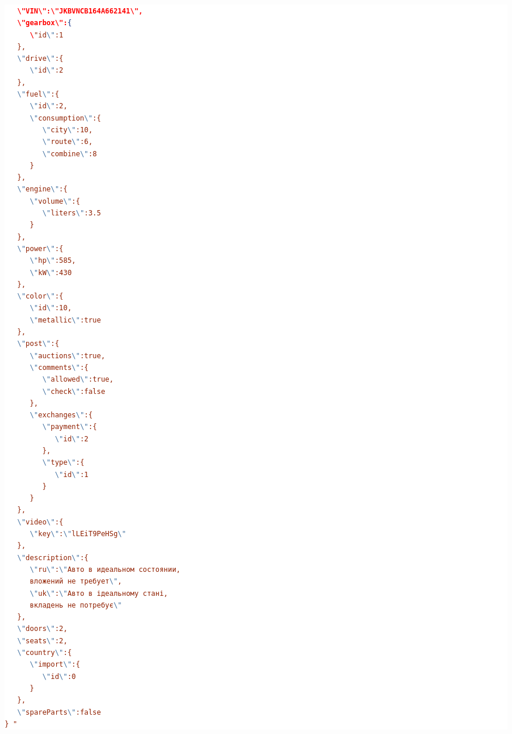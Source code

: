 ````json
   \"VIN\":\"JKBVNCB164A662141\",
   \"gearbox\":{
      \"id\":1
   },
   \"drive\":{
      \"id\":2
   },
   \"fuel\":{
      \"id\":2,
      \"consumption\":{
         \"city\":10,
         \"route\":6,
         \"combine\":8
      }
   },
   \"engine\":{
      \"volume\":{
         \"liters\":3.5
      }
   },
   \"power\":{
      \"hp\":585,
      \"kW\":430
   },
   \"color\":{
      \"id\":10,
      \"metallic\":true
   },
   \"post\":{
      \"auctions\":true,
      \"comments\":{
         \"allowed\":true,
         \"check\":false
      },
      \"exchanges\":{
         \"payment\":{
            \"id\":2
         },
         \"type\":{
            \"id\":1
         }
      }
   },
   \"video\":{
      \"key\":\"lLEiT9PeHSg\"
   },
   \"description\":{
      \"ru\":\"Авто в идеальном состоянии,
      вложений не требует\",
      \"uk\":\"Авто в ідеальному стані,
      вкладень не потребує\"
   },
   \"doors\":2,
   \"seats\":2,
   \"country\":{
      \"import\":{
         \"id\":0
      }
   },
   \"spareParts\":false
} "
````
